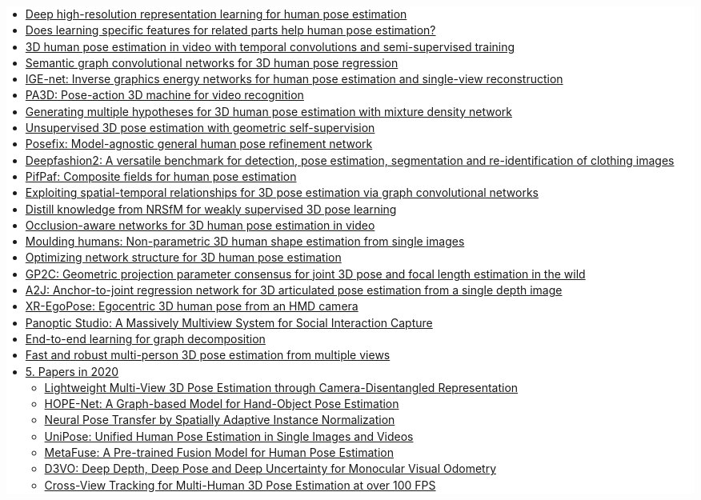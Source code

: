   - [Deep high-resolution representation learning for human pose estimation](#deep-high-resolution-representation-learning-for-human-pose-estimation)
  - [Does learning specific features for related parts help human pose estimation?](#does-learning-specific-features-for-related-parts-help-human-pose-estimation)
  - [3D human pose estimation in video with temporal convolutions and semi-supervised training](#3d-human-pose-estimation-in-video-with-temporal-convolutions-and-semi-supervised-training)
  - [Semantic graph convolutional networks for 3D human pose regression](#semantic-graph-convolutional-networks-for-3d-human-pose-regression)
  - [IGE-net: Inverse graphics energy networks for human pose estimation and single-view reconstruction](#ige-net-inverse-graphics-energy-networks-for-human-pose-estimation-and-single-view-reconstruction)
  - [PA3D: Pose-action 3D machine for video recognition](#pa3d-pose-action-3d-machine-for-video-recognition)
  - [Generating multiple hypotheses for 3D human pose estimation with mixture density network](#generating-multiple-hypotheses-for-3d-human-pose-estimation-with-mixture-density-network)
  - [Unsupervised 3D pose estimation with geometric self-supervision](#unsupervised-3d-pose-estimation-with-geometric-self-supervision)
  - [Posefix: Model-agnostic general human pose refinement network](#posefix-model-agnostic-general-human-pose-refinement-network)
  - [Deepfashion2: A versatile benchmark for detection, pose estimation, segmentation and re-identification of clothing images](#deepfashion2-a-versatile-benchmark-for-detection-pose-estimation-segmentation-and-re-identification-of-clothing-images)
  - [PifPaf: Composite fields for human pose estimation](#pifpaf-composite-fields-for-human-pose-estimation)
  - [Exploiting spatial-temporal relationships for 3D pose estimation via graph convolutional networks](#exploiting-spatial-temporal-relationships-for-3d-pose-estimation-via-graph-convolutional-networks)
  - [Distill knowledge from NRSfM for weakly supervised 3D pose learning](#distill-knowledge-from-nrsfm-for-weakly-supervised-3d-pose-learning)
  - [Occlusion-aware networks for 3D human pose estimation in video](#occlusion-aware-networks-for-3d-human-pose-estimation-in-video)
  - [Moulding humans: Non-parametric 3D human shape estimation from single images](#moulding-humans-non-parametric-3d-human-shape-estimation-from-single-images)
  - [Optimizing network structure for 3D human pose estimation](#optimizing-network-structure-for-3d-human-pose-estimation)
  - [GP2C: Geometric projection parameter consensus for joint 3D pose and focal length estimation in the wild](#gp2c-geometric-projection-parameter-consensus-for-joint-3d-pose-and-focal-length-estimation-in-the-wild)
  - [A2J: Anchor-to-joint regression network for 3D articulated pose estimation from a single depth image](#a2j-anchor-to-joint-regression-network-for-3d-articulated-pose-estimation-from-a-single-depth-image)
  - [XR-EgoPose: Egocentric 3D human pose from an HMD camera](#xr-egopose-egocentric-3d-human-pose-from-an-hmd-camera)
  - [Panoptic Studio: A Massively Multiview System for Social Interaction Capture](#panoptic-studio-a-massively-multiview-system-for-social-interaction-capture)
  - [End-to-end learning for graph decomposition](#end-to-end-learning-for-graph-decomposition)
  - [Fast and robust multi-person 3D pose estimation from multiple views](#fast-and-robust-multi-person-3d-pose-estimation-from-multiple-views)
- [5. Papers in 2020](#5-papers-in-2020)
  - [Lightweight Multi-View 3D Pose Estimation through Camera-Disentangled Representation](#lightweight-multi-view-3d-pose-estimation-through-camera-disentangled-representation)
  - [HOPE-Net: A Graph-based Model for Hand-Object Pose Estimation](#hope-net-a-graph-based-model-for-hand-object-pose-estimation)
  - [Neural Pose Transfer by Spatially Adaptive Instance Normalization](#neural-pose-transfer-by-spatially-adaptive-instance-normalization)
  - [UniPose: Unified Human Pose Estimation in Single Images and Videos](#unipose-unified-human-pose-estimation-in-single-images-and-videos)
  - [MetaFuse: A Pre-trained Fusion Model for Human Pose Estimation](#metafuse-a-pre-trained-fusion-model-for-human-pose-estimation)
  - [D3VO: Deep Depth, Deep Pose and Deep Uncertainty for Monocular Visual Odometry](#d3vo-deep-depth-deep-pose-and-deep-uncertainty-for-monocular-visual-odometry)
  - [Cross-View Tracking for Multi-Human 3D Pose Estimation at over 100 FPS](#cross-view-tracking-for-multi-human-3d-pose-estimation-at-over-100-fps)